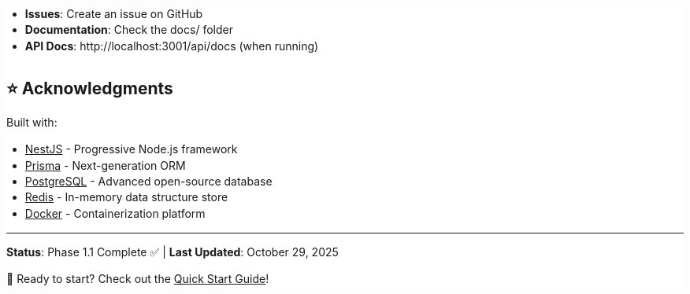 - **Issues**: Create an issue on GitHub
- **Documentation**: Check the docs/ folder
- **API Docs**: http://localhost:3001/api/docs (when running)

## ⭐ Acknowledgments

Built with:
- [NestJS](https://nestjs.com/) - Progressive Node.js framework
- [Prisma](https://www.prisma.io/) - Next-generation ORM
- [PostgreSQL](https://www.postgresql.org/) - Advanced open-source database
- [Redis](https://redis.io/) - In-memory data structure store
- [Docker](https://www.docker.com/) - Containerization platform

---

**Status**: Phase 1.1 Complete ✅ | **Last Updated**: October 29, 2025

🚀 Ready to start? Check out the [Quick Start Guide](QUICK_START.md)!
